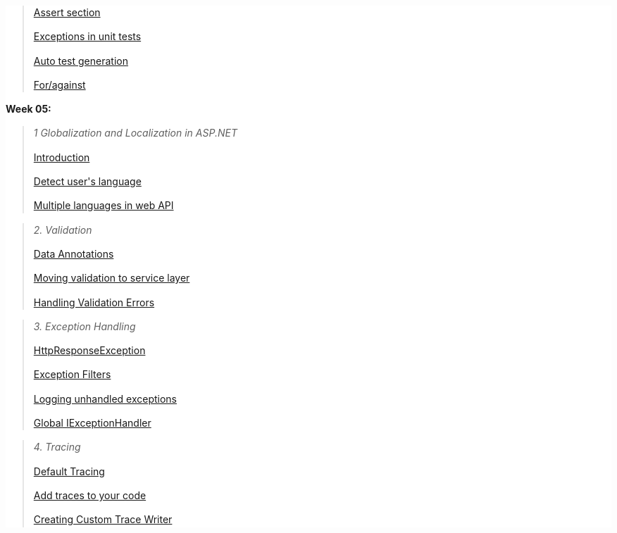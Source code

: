 >[Assert section](https://github.com/reykjavik-university/2014-T-514-VEFT/blob/master/Week04/13.%20Unit%20testing.md#assert-section)
>
>[Exceptions in unit tests](https://github.com/reykjavik-university/2014-T-514-VEFT/blob/master/Week04/13.%20Unit%20testing.md#exceptions-in-unit-tests)
>
>[Auto test generation](https://github.com/reykjavik-university/2014-T-514-VEFT/blob/master/Week04/13.%20Unit%20testing.md#auto-test-generation)
>
>[For/against](https://github.com/reykjavik-university/2014-T-514-VEFT/blob/master/Week04/13.%20Unit%20testing.md#foragainst)

**Week 05:**
>*1 Globalization and Localization in ASP.NET*
>
>[Introduction](https://github.com/reykjavik-university/2014-T-514-VEFT/blob/master/Week05/Validation-L10N-Error-Tracing.md#introduction)
>
>[Detect user's language](https://github.com/reykjavik-university/2014-T-514-VEFT/blob/master/Week05/Validation-L10N-Error-Tracing.md#detect-users-language)
>
>[Multiple languages in web API](https://github.com/reykjavik-university/2014-T-514-VEFT/blob/master/Week05/Validation-L10N-Error-Tracing.md#multiple-languages-in-web-api)

>*2. Validation*
>
>[Data Annotations](https://github.com/reykjavik-university/2014-T-514-VEFT/blob/master/Week05/Validation-L10N-Error-Tracing.md#data-annotations)
>
>[Moving validation to service layer](https://github.com/reykjavik-university/2014-T-514-VEFT/blob/master/Week05/Validation-L10N-Error-Tracing.md#moving-validation-to-service-layer)
>
>[Handling Validation Errors](https://github.com/reykjavik-university/2014-T-514-VEFT/blob/master/Week05/Validation-L10N-Error-Tracing.md#handling-validation-errors)

>*3. Exception Handling*
>
>[HttpResponseException](https://github.com/reykjavik-university/2014-T-514-VEFT/blob/master/Week05/Validation-L10N-Error-Tracing.md#httpresponseexception)
>
>[Exception Filters](https://github.com/reykjavik-university/2014-T-514-VEFT/blob/master/Week05/Validation-L10N-Error-Tracing.md#exception-filters)
>
>[Logging unhandled exceptions](https://github.com/reykjavik-university/2014-T-514-VEFT/blob/master/Week05/Validation-L10N-Error-Tracing.md#logging-unhandled-exceptions)
>
>[Global IExceptionHandler](https://github.com/reykjavik-university/2014-T-514-VEFT/blob/master/Week05/Validation-L10N-Error-Tracing.md#global-iexceptionhandler)

>*4. Tracing*
>
>[Default Tracing](https://github.com/reykjavik-university/2014-T-514-VEFT/blob/master/Week05/Validation-L10N-Error-Tracing.md#default-tracing)
>
>[Add traces to your code](https://github.com/reykjavik-university/2014-T-514-VEFT/blob/master/Week05/Validation-L10N-Error-Tracing.md#add-traces-to-your-code)
>
>[Creating Custom Trace Writer](https://github.com/reykjavik-university/2014-T-514-VEFT/blob/master/Week05/Validation-L10N-Error-Tracing.md#creating-custom-trace-writer)
